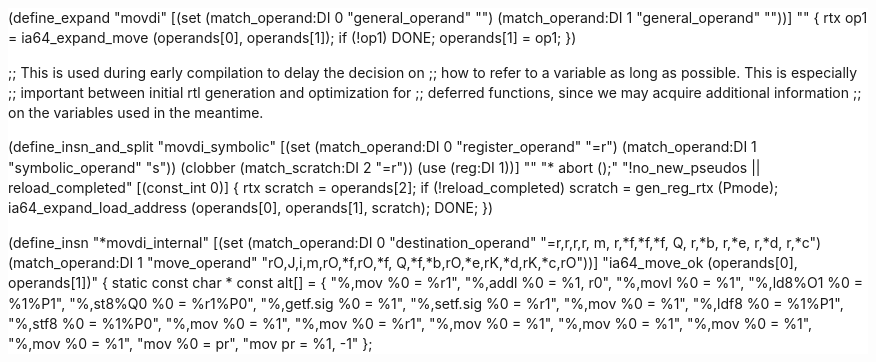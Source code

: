 (define_expand "movdi"
  [(set (match_operand:DI 0 "general_operand" "")
	(match_operand:DI 1 "general_operand" ""))]
  ""
{
  rtx op1 = ia64_expand_move (operands[0], operands[1]);
  if (!op1)
    DONE;
  operands[1] = op1;
})

;; This is used during early compilation to delay the decision on
;; how to refer to a variable as long as possible.  This is especially
;; important between initial rtl generation and optimization for
;; deferred functions, since we may acquire additional information
;; on the variables used in the meantime.

(define_insn_and_split "movdi_symbolic"
  [(set (match_operand:DI 0 "register_operand" "=r")
	(match_operand:DI 1 "symbolic_operand" "s"))
   (clobber (match_scratch:DI 2 "=r"))
   (use (reg:DI 1))]
  ""
  "* abort ();"
  "!no_new_pseudos || reload_completed"
  [(const_int 0)]
{
  rtx scratch = operands[2];
  if (!reload_completed)
    scratch = gen_reg_rtx (Pmode);
  ia64_expand_load_address (operands[0], operands[1], scratch); 
  DONE;
})

(define_insn "*movdi_internal"
  [(set (match_operand:DI 0 "destination_operand"
		    "=r,r,r,r, m, r,*f,*f,*f, Q, r,*b, r,*e, r,*d, r,*c")
	(match_operand:DI 1 "move_operand"
		    "rO,J,i,m,rO,*f,rO,*f, Q,*f,*b,rO,*e,rK,*d,rK,*c,rO"))]
  "ia64_move_ok (operands[0], operands[1])"
{
  static const char * const alt[] = {
    "%,mov %0 = %r1",
    "%,addl %0 = %1, r0",
    "%,movl %0 = %1",
    "%,ld8%O1 %0 = %1%P1",
    "%,st8%Q0 %0 = %r1%P0",
    "%,getf.sig %0 = %1",
    "%,setf.sig %0 = %r1",
    "%,mov %0 = %1",
    "%,ldf8 %0 = %1%P1",
    "%,stf8 %0 = %1%P0",
    "%,mov %0 = %1",
    "%,mov %0 = %r1",
    "%,mov %0 = %1",
    "%,mov %0 = %1",
    "%,mov %0 = %1",
    "%,mov %0 = %1",
    "mov %0 = pr",
    "mov pr = %1, -1"
  };
